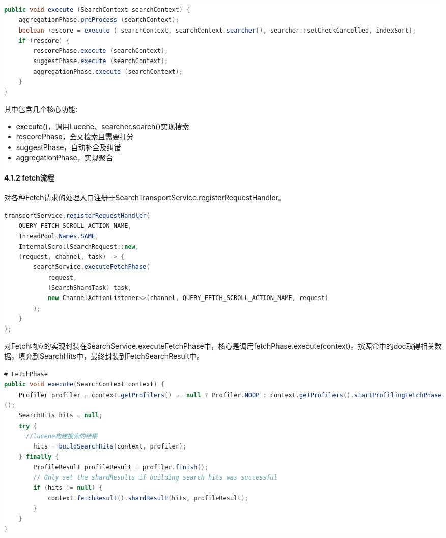 ```java
public void execute (SearchContext searchContext) {
    aggregationPhase.preProcess (searchContext);
    boolean rescore = execute ( searchContext, searchContext.searcher(), searcher::setCheckCancelled, indexSort);
    if (rescore) {
        rescorePhase.execute (searchContext);
        suggestPhase.execute (searchContext);
        aggregationPhase.execute (searchContext);
    }
}
```

其中包含几个核心功能:

- execute()，调用Lucene、searcher.search()实现搜索
- rescorePhase，全文检索且需要打分
- suggestPhase，自动补全及纠错
- aggregationPhase，实现聚合

#### 4.1.2 fetch流程

对各种Fetch请求的处理入口注册于SearchTransportService.registerRequestHandler。

```java
transportService.registerRequestHandler(
    QUERY_FETCH_SCROLL_ACTION_NAME,
    ThreadPool.Names.SAME,
    InternalScrollSearchRequest::new,
    (request, channel, task) -> {
        searchService.executeFetchPhase(
            request,
            (SearchShardTask) task,
            new ChannelActionListener<>(channel, QUERY_FETCH_SCROLL_ACTION_NAME, request)
        );
    }
);
```

对Fetch响应的实现封装在SearchService.executeFetchPhase中，核心是调用fetchPhase.execute(context)。按照命中的doc取得相关数据，填充到SearchHits中，最终封装到FetchSearchResult中。

```java
# FetchPhase
public void execute(SearchContext context) {
    Profiler profiler = context.getProfilers() == null ? Profiler.NOOP : context.getProfilers().startProfilingFetchPhase();
    SearchHits hits = null;
    try {
      //lucene构建搜索的结果
        hits = buildSearchHits(context, profiler);
    } finally {
        ProfileResult profileResult = profiler.finish();
        // Only set the shardResults if building search hits was successful
        if (hits != null) {
            context.fetchResult().shardResult(hits, profileResult);
        }
    }
}
```
